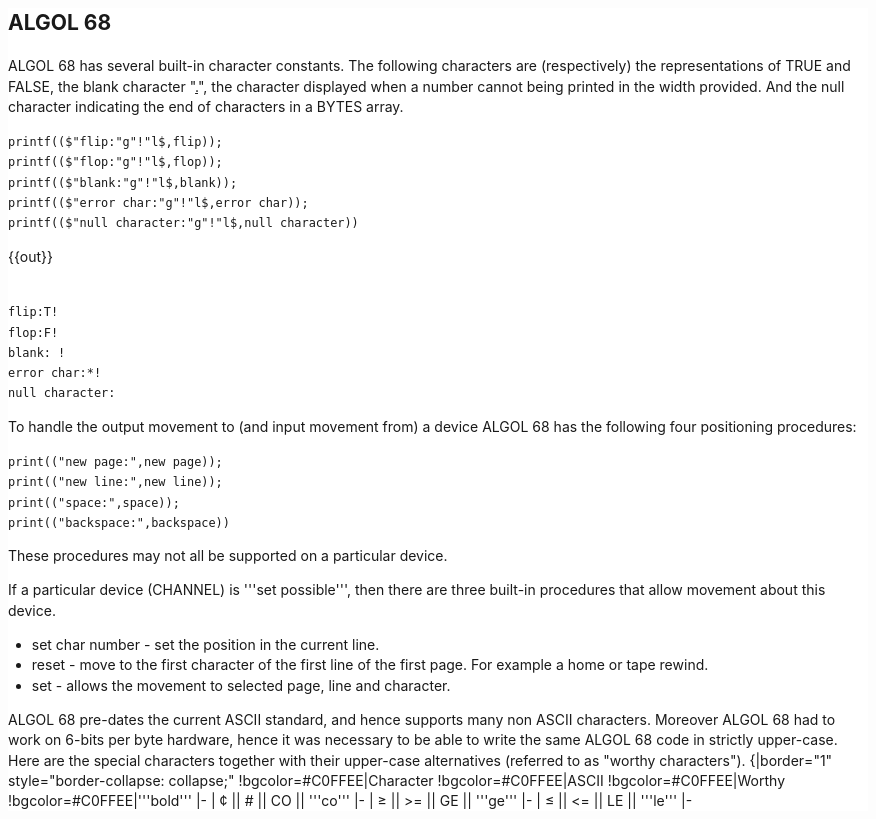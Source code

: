 
## ALGOL 68

ALGOL 68 has several built-in character constants.  The following characters
are (respectively) the representations of TRUE and FALSE, the blank character "<u>.</u>",
the character displayed when a number cannot being printed in the width provided.  And
the null character indicating the end of characters in a BYTES array.

```algol68
printf(($"flip:"g"!"l$,flip));
printf(($"flop:"g"!"l$,flop));
printf(($"blank:"g"!"l$,blank));
printf(($"error char:"g"!"l$,error char));
printf(($"null character:"g"!"l$,null character))
```

{{out}}

```txt

flip:T!
flop:F!
blank: !
error char:*!
null character:

```

To handle the output movement to (and input movement from) a device
ALGOL 68 has the following four positioning procedures:

```algol68
print(("new page:",new page));
print(("new line:",new line));
print(("space:",space));
print(("backspace:",backspace))
```
These procedures may not all be supported on a particular device.

If a particular device (CHANNEL) is '''set possible''', then there
are three built-in procedures that allow movement about this device.
* set char number - set the position in the current line.
* reset - move to the first character of the first line of the first page.  For example a home or tape rewind.
* set - allows the movement to selected page, line and character.

ALGOL 68 pre-dates the current ASCII standard, and hence supports many
non ASCII characters.  Moreover ALGOL 68 had to work on 6-bits per byte
hardware, hence it was necessary to be able to write the same ALGOL 68 code
in strictly upper-case.  Here are the special characters together with their
upper-case alternatives (referred to as "worthy characters").
{|border="1" style="border-collapse: collapse;"
!bgcolor=#C0FFEE|Character
!bgcolor=#C0FFEE|ASCII
!bgcolor=#C0FFEE|Worthy
!bgcolor=#C0FFEE|'''bold'''
|-
| &cent; || # || CO || '''co'''
|-
| &ge; || >= || GE || '''ge'''
|-
| &le; || <= || LE || '''le'''
|-